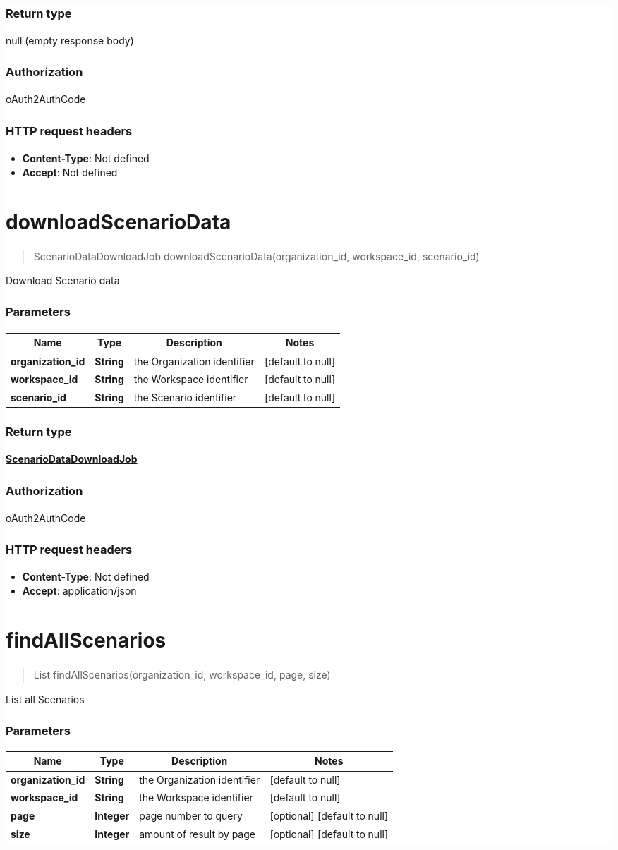 ### Return type

null (empty response body)

### Authorization

[oAuth2AuthCode](../README.md#oAuth2AuthCode)

### HTTP request headers

- **Content-Type**: Not defined
- **Accept**: Not defined

<a name="downloadScenarioData"></a>
# **downloadScenarioData**
> ScenarioDataDownloadJob downloadScenarioData(organization\_id, workspace\_id, scenario\_id)

Download Scenario data

### Parameters

Name | Type | Description  | Notes
------------- | ------------- | ------------- | -------------
 **organization\_id** | **String**| the Organization identifier | [default to null]
 **workspace\_id** | **String**| the Workspace identifier | [default to null]
 **scenario\_id** | **String**| the Scenario identifier | [default to null]

### Return type

[**ScenarioDataDownloadJob**](../Models/ScenarioDataDownloadJob.md)

### Authorization

[oAuth2AuthCode](../README.md#oAuth2AuthCode)

### HTTP request headers

- **Content-Type**: Not defined
- **Accept**: application/json

<a name="findAllScenarios"></a>
# **findAllScenarios**
> List findAllScenarios(organization\_id, workspace\_id, page, size)

List all Scenarios

### Parameters

Name | Type | Description  | Notes
------------- | ------------- | ------------- | -------------
 **organization\_id** | **String**| the Organization identifier | [default to null]
 **workspace\_id** | **String**| the Workspace identifier | [default to null]
 **page** | **Integer**| page number to query | [optional] [default to null]
 **size** | **Integer**| amount of result by page | [optional] [default to null]
